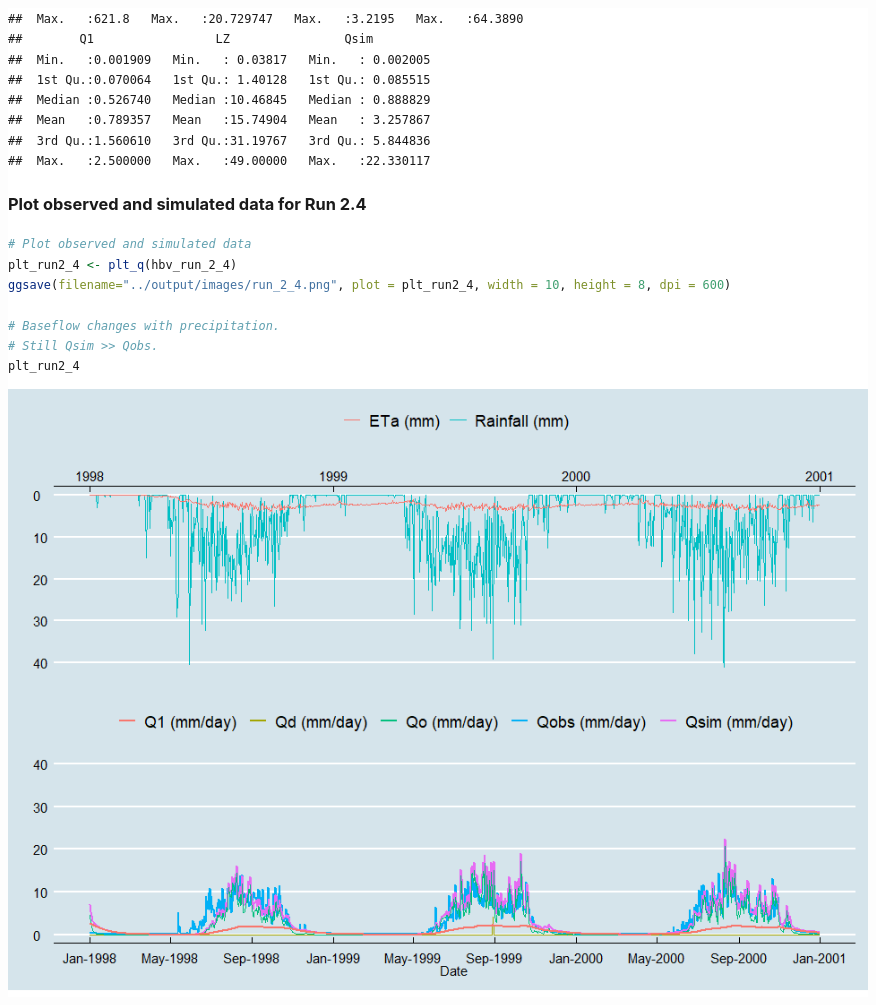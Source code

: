     ##  Max.   :621.8   Max.   :20.729747   Max.   :3.2195   Max.   :64.3890  
    ##        Q1                 LZ                Qsim          
    ##  Min.   :0.001909   Min.   : 0.03817   Min.   : 0.002005  
    ##  1st Qu.:0.070064   1st Qu.: 1.40128   1st Qu.: 0.085515  
    ##  Median :0.526740   Median :10.46845   Median : 0.888829  
    ##  Mean   :0.789357   Mean   :15.74904   Mean   : 3.257867  
    ##  3rd Qu.:1.560610   3rd Qu.:31.19767   3rd Qu.: 5.844836  
    ##  Max.   :2.500000   Max.   :49.00000   Max.   :22.330117

### Plot observed and simulated data for Run 2.4

``` r
# Plot observed and simulated data
plt_run2_4 <- plt_q(hbv_run_2_4)
ggsave(filename="../output/images/run_2_4.png", plot = plt_run2_4, width = 10, height = 8, dpi = 600)

# Baseflow changes with precipitation.
# Still Qsim >> Qobs.
plt_run2_4
```

![](hbv_model_dev_files/figure-gfm/run_2_4_plts-1.png)
